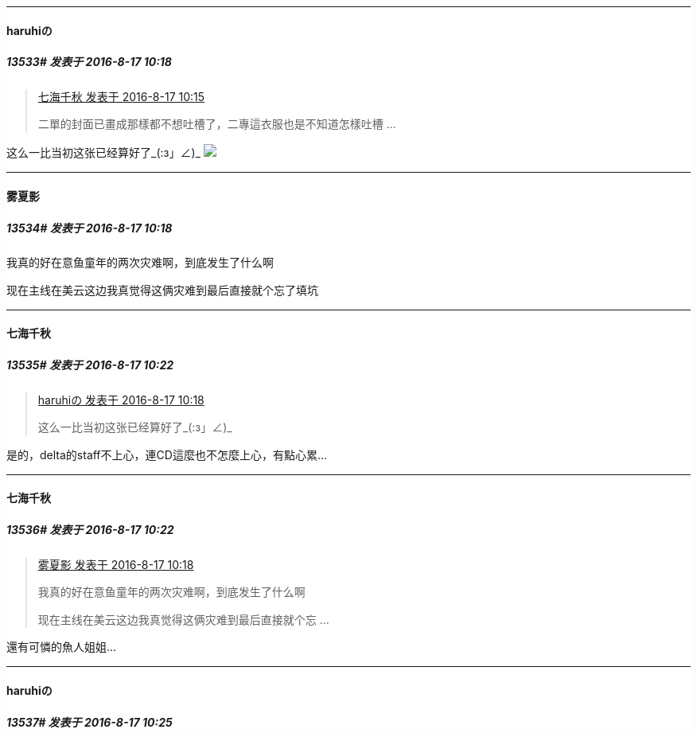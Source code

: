 
-----

####  haruhiの  
##### 13533#       发表于 2016-8-17 10:18


<blockquote><a href="httphttps://bbs.saraba1st.com/2b/forum.php?mod=redirect&amp;goto=findpost&amp;pid=33301998&amp;ptid=1066605" target="_blank">七海千秋 发表于 2016-8-17 10:15</a>

二單的封面已畫成那樣都不想吐槽了，二專這衣服也是不知道怎樣吐槽 ...</blockquote>
这么一比当初这张已经算好了_(:з」∠)_
<img src="http://ww2.sinaimg.cn/mw690/4397112cgw1f6wizqs3afj20oi0hcdgt.jpg" referrerpolicy="no-referrer">


-----

####  雾夏影  
##### 13534#       发表于 2016-8-17 10:18


我真的好在意鱼童年的两次灾难啊，到底发生了什么啊

现在主线在美云这边我真觉得这俩灾难到最后直接就个忘了填坑


-----

####  七海千秋  
##### 13535#       发表于 2016-8-17 10:22


<blockquote><a href="httphttps://bbs.saraba1st.com/2b/forum.php?mod=redirect&amp;goto=findpost&amp;pid=33302038&amp;ptid=1066605" target="_blank">haruhiの 发表于 2016-8-17 10:18</a>

这么一比当初这张已经算好了_(:з」∠)_</blockquote>
是的，delta的staff不上心，連CD這麼也不怎麼上心，有點心累...


-----

####  七海千秋  
##### 13536#       发表于 2016-8-17 10:22


<blockquote><a href="httphttps://bbs.saraba1st.com/2b/forum.php?mod=redirect&amp;goto=findpost&amp;pid=33302040&amp;ptid=1066605" target="_blank">雾夏影 发表于 2016-8-17 10:18</a>

我真的好在意鱼童年的两次灾难啊，到底发生了什么啊

现在主线在美云这边我真觉得这俩灾难到最后直接就个忘 ...</blockquote>
還有可憐的魚人姐姐...


-----

####  haruhiの  
##### 13537#       发表于 2016-8-17 10:25
